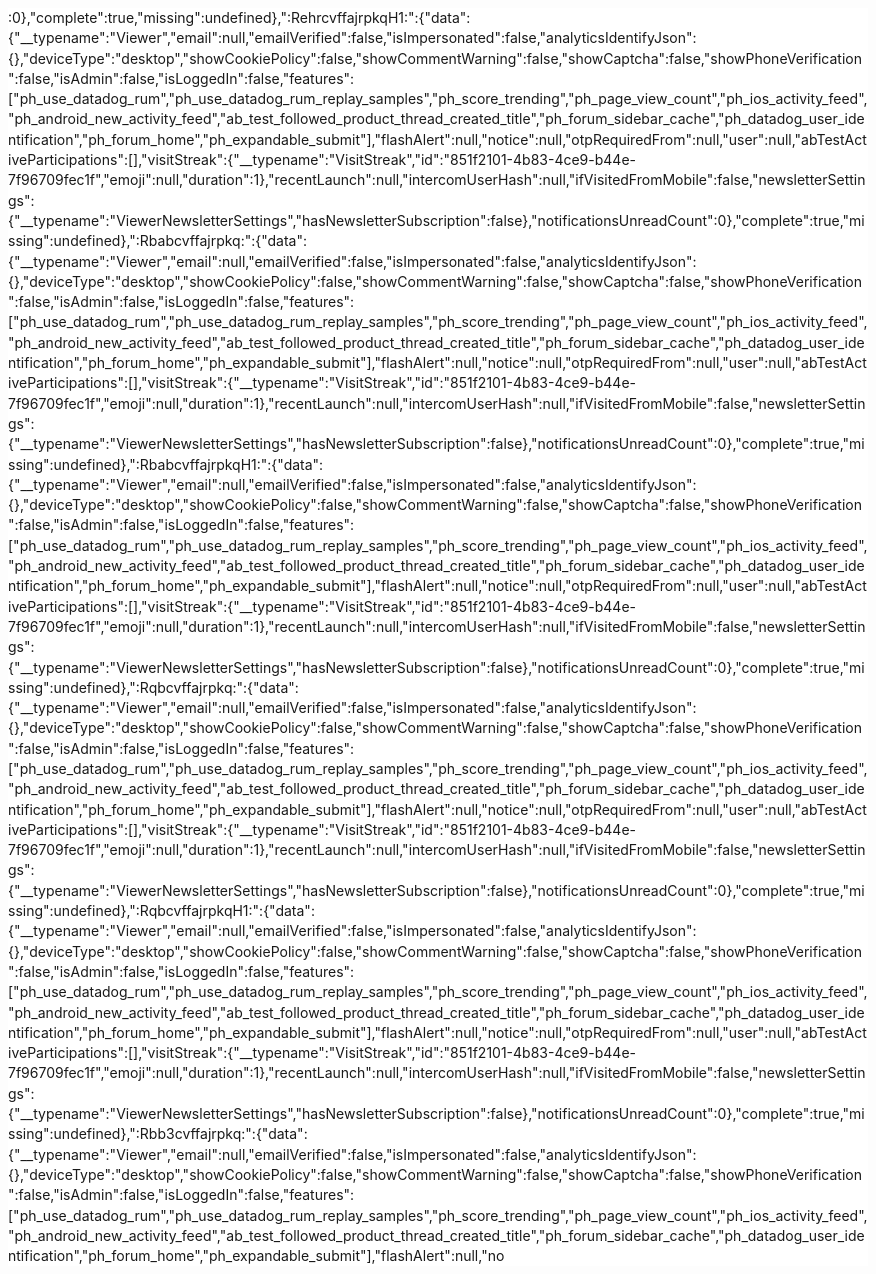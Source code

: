 :0},"complete":true,"missing":undefined},":RehrcvffajrpkqH1:":{"data":{"__typename":"Viewer","email":null,"emailVerified":false,"isImpersonated":false,"analyticsIdentifyJson":{},"deviceType":"desktop","showCookiePolicy":false,"showCommentWarning":false,"showCaptcha":false,"showPhoneVerification":false,"isAdmin":false,"isLoggedIn":false,"features":["ph_use_datadog_rum","ph_use_datadog_rum_replay_samples","ph_score_trending","ph_page_view_count","ph_ios_activity_feed","ph_android_new_activity_feed","ab_test_followed_product_thread_created_title","ph_forum_sidebar_cache","ph_datadog_user_identification","ph_forum_home","ph_expandable_submit"],"flashAlert":null,"notice":null,"otpRequiredFrom":null,"user":null,"abTestActiveParticipations":[],"visitStreak":{"__typename":"VisitStreak","id":"851f2101-4b83-4ce9-b44e-7f96709fec1f","emoji":null,"duration":1},"recentLaunch":null,"intercomUserHash":null,"ifVisitedFromMobile":false,"newsletterSettings":{"__typename":"ViewerNewsletterSettings","hasNewsletterSubscription":false},"notificationsUnreadCount":0},"complete":true,"missing":undefined},":Rbabcvffajrpkq:":{"data":{"__typename":"Viewer","email":null,"emailVerified":false,"isImpersonated":false,"analyticsIdentifyJson":{},"deviceType":"desktop","showCookiePolicy":false,"showCommentWarning":false,"showCaptcha":false,"showPhoneVerification":false,"isAdmin":false,"isLoggedIn":false,"features":["ph_use_datadog_rum","ph_use_datadog_rum_replay_samples","ph_score_trending","ph_page_view_count","ph_ios_activity_feed","ph_android_new_activity_feed","ab_test_followed_product_thread_created_title","ph_forum_sidebar_cache","ph_datadog_user_identification","ph_forum_home","ph_expandable_submit"],"flashAlert":null,"notice":null,"otpRequiredFrom":null,"user":null,"abTestActiveParticipations":[],"visitStreak":{"__typename":"VisitStreak","id":"851f2101-4b83-4ce9-b44e-7f96709fec1f","emoji":null,"duration":1},"recentLaunch":null,"intercomUserHash":null,"ifVisitedFromMobile":false,"newsletterSettings":{"__typename":"ViewerNewsletterSettings","hasNewsletterSubscription":false},"notificationsUnreadCount":0},"complete":true,"missing":undefined},":RbabcvffajrpkqH1:":{"data":{"__typename":"Viewer","email":null,"emailVerified":false,"isImpersonated":false,"analyticsIdentifyJson":{},"deviceType":"desktop","showCookiePolicy":false,"showCommentWarning":false,"showCaptcha":false,"showPhoneVerification":false,"isAdmin":false,"isLoggedIn":false,"features":["ph_use_datadog_rum","ph_use_datadog_rum_replay_samples","ph_score_trending","ph_page_view_count","ph_ios_activity_feed","ph_android_new_activity_feed","ab_test_followed_product_thread_created_title","ph_forum_sidebar_cache","ph_datadog_user_identification","ph_forum_home","ph_expandable_submit"],"flashAlert":null,"notice":null,"otpRequiredFrom":null,"user":null,"abTestActiveParticipations":[],"visitStreak":{"__typename":"VisitStreak","id":"851f2101-4b83-4ce9-b44e-7f96709fec1f","emoji":null,"duration":1},"recentLaunch":null,"intercomUserHash":null,"ifVisitedFromMobile":false,"newsletterSettings":{"__typename":"ViewerNewsletterSettings","hasNewsletterSubscription":false},"notificationsUnreadCount":0},"complete":true,"missing":undefined},":Rqbcvffajrpkq:":{"data":{"__typename":"Viewer","email":null,"emailVerified":false,"isImpersonated":false,"analyticsIdentifyJson":{},"deviceType":"desktop","showCookiePolicy":false,"showCommentWarning":false,"showCaptcha":false,"showPhoneVerification":false,"isAdmin":false,"isLoggedIn":false,"features":["ph_use_datadog_rum","ph_use_datadog_rum_replay_samples","ph_score_trending","ph_page_view_count","ph_ios_activity_feed","ph_android_new_activity_feed","ab_test_followed_product_thread_created_title","ph_forum_sidebar_cache","ph_datadog_user_identification","ph_forum_home","ph_expandable_submit"],"flashAlert":null,"notice":null,"otpRequiredFrom":null,"user":null,"abTestActiveParticipations":[],"visitStreak":{"__typename":"VisitStreak","id":"851f2101-4b83-4ce9-b44e-7f96709fec1f","emoji":null,"duration":1},"recentLaunch":null,"intercomUserHash":null,"ifVisitedFromMobile":false,"newsletterSettings":{"__typename":"ViewerNewsletterSettings","hasNewsletterSubscription":false},"notificationsUnreadCount":0},"complete":true,"missing":undefined},":RqbcvffajrpkqH1:":{"data":{"__typename":"Viewer","email":null,"emailVerified":false,"isImpersonated":false,"analyticsIdentifyJson":{},"deviceType":"desktop","showCookiePolicy":false,"showCommentWarning":false,"showCaptcha":false,"showPhoneVerification":false,"isAdmin":false,"isLoggedIn":false,"features":["ph_use_datadog_rum","ph_use_datadog_rum_replay_samples","ph_score_trending","ph_page_view_count","ph_ios_activity_feed","ph_android_new_activity_feed","ab_test_followed_product_thread_created_title","ph_forum_sidebar_cache","ph_datadog_user_identification","ph_forum_home","ph_expandable_submit"],"flashAlert":null,"notice":null,"otpRequiredFrom":null,"user":null,"abTestActiveParticipations":[],"visitStreak":{"__typename":"VisitStreak","id":"851f2101-4b83-4ce9-b44e-7f96709fec1f","emoji":null,"duration":1},"recentLaunch":null,"intercomUserHash":null,"ifVisitedFromMobile":false,"newsletterSettings":{"__typename":"ViewerNewsletterSettings","hasNewsletterSubscription":false},"notificationsUnreadCount":0},"complete":true,"missing":undefined},":Rbb3cvffajrpkq:":{"data":{"__typename":"Viewer","email":null,"emailVerified":false,"isImpersonated":false,"analyticsIdentifyJson":{},"deviceType":"desktop","showCookiePolicy":false,"showCommentWarning":false,"showCaptcha":false,"showPhoneVerification":false,"isAdmin":false,"isLoggedIn":false,"features":["ph_use_datadog_rum","ph_use_datadog_rum_replay_samples","ph_score_trending","ph_page_view_count","ph_ios_activity_feed","ph_android_new_activity_feed","ab_test_followed_product_thread_created_title","ph_forum_sidebar_cache","ph_datadog_user_identification","ph_forum_home","ph_expandable_submit"],"flashAlert":null,"no